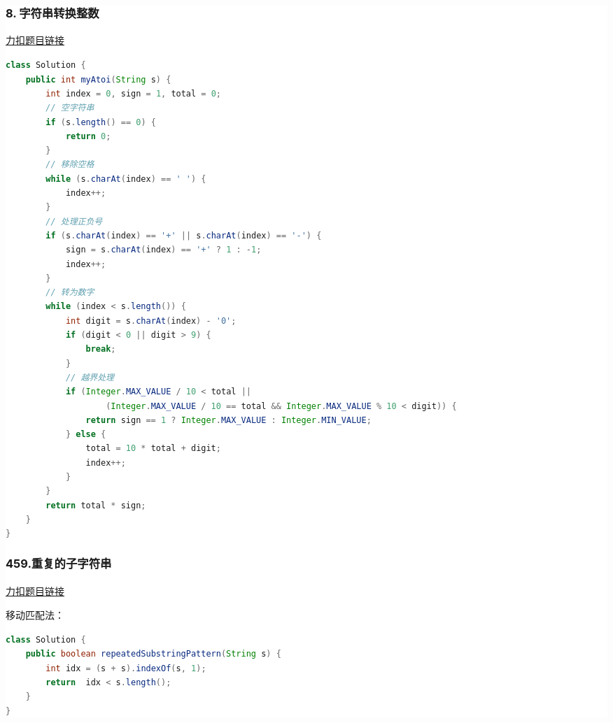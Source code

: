 

### 8. 字符串转换整数

[力扣题目链接](https://leetcode.cn/problems/string-to-integer-atoi/)

```java
class Solution {
    public int myAtoi(String s) {
        int index = 0, sign = 1, total = 0;
        // 空字符串
        if (s.length() == 0) {
            return 0;
        }
        // 移除空格
        while (s.charAt(index) == ' ') {
            index++;
        }
        // 处理正负号
        if (s.charAt(index) == '+' || s.charAt(index) == '-') {
            sign = s.charAt(index) == '+' ? 1 : -1;
            index++;
        }
        // 转为数字
        while (index < s.length()) {
            int digit = s.charAt(index) - '0';
            if (digit < 0 || digit > 9) {
                break;
            }
            // 越界处理
            if (Integer.MAX_VALUE / 10 < total ||
                    (Integer.MAX_VALUE / 10 == total && Integer.MAX_VALUE % 10 < digit)) {
                return sign == 1 ? Integer.MAX_VALUE : Integer.MIN_VALUE;
            } else {
                total = 10 * total + digit;
                index++;
            }
        }
        return total * sign;
    }
}
```

###  459.重复的子字符串

[力扣题目链接](https://leetcode.cn/problems/repeated-substring-pattern/)

移动匹配法：

```java
class Solution {
    public boolean repeatedSubstringPattern(String s) {
        int idx = (s + s).indexOf(s, 1);
        return  idx < s.length();
    }
}
```
